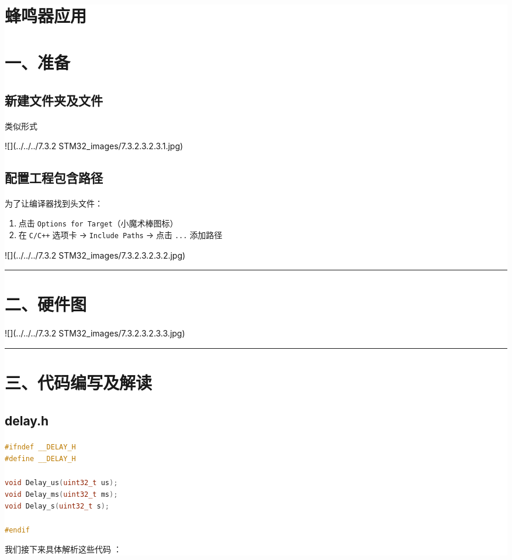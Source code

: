 # 蜂鸣器应用

# 一、准备

## 新建文件夹及文件

类似形式

![](../../../7.3.2 STM32_images/7.3.2.3.2.3.1.jpg)



## 配置工程包含路径

为了让编译器找到头文件：

1. 点击 `Options for Target`（小魔术棒图标）
2. 在 `C/C++` 选项卡 → `Include Paths` → 点击 `...` 添加路径

![](../../../7.3.2 STM32_images/7.3.2.3.2.3.2.jpg)

------



# 二、硬件图

![](../../../7.3.2 STM32_images/7.3.2.3.2.3.3.jpg)

------



# 三、代码编写及解读

## delay.h

```C++
#ifndef __DELAY_H
#define __DELAY_H

void Delay_us(uint32_t us);
void Delay_ms(uint32_t ms);
void Delay_s(uint32_t s);

#endif
```

我们接下来具体解析这些代码 ：
